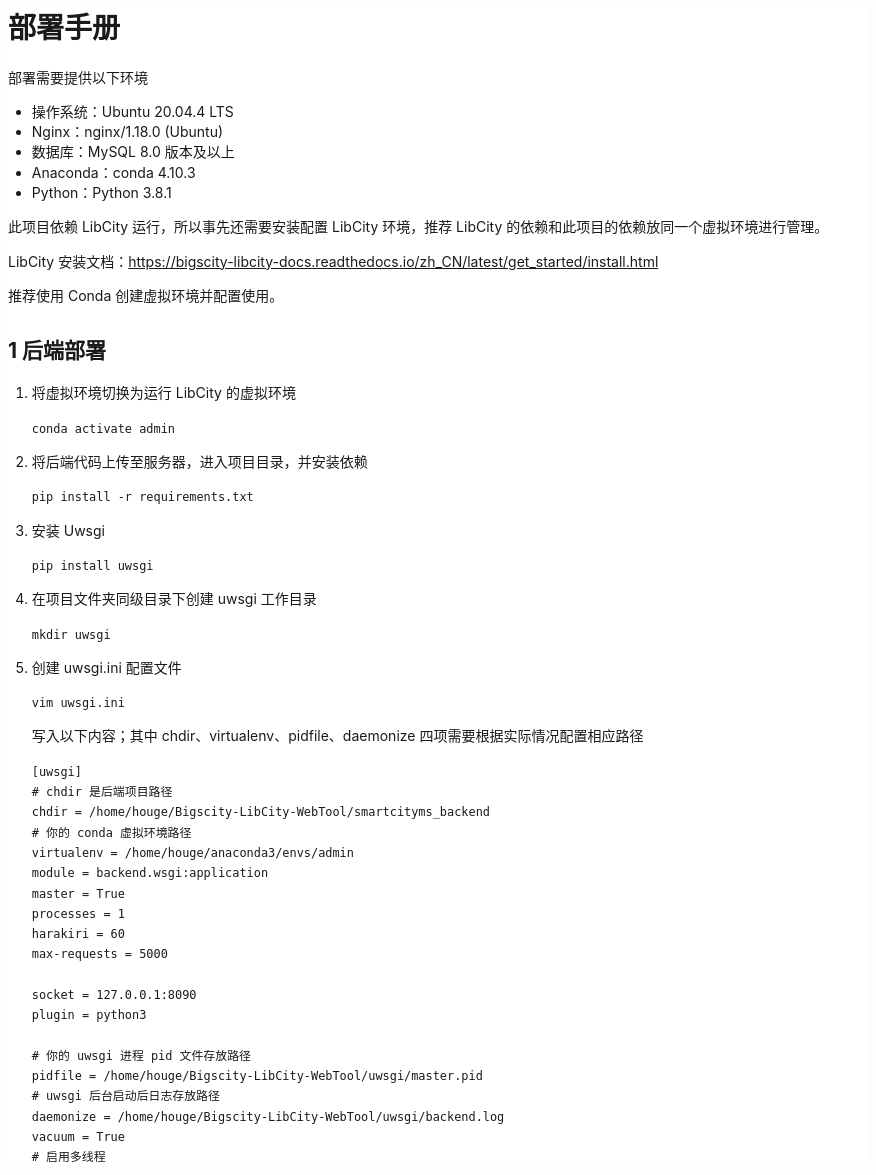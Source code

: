 # 部署手册

部署需要提供以下环境

- 操作系统：Ubuntu 20.04.4 LTS
- Nginx：nginx/1.18.0 (Ubuntu)
- 数据库：MySQL 8.0 版本及以上
- Anaconda：conda 4.10.3
- Python：Python 3.8.1

此项目依赖 LibCity 运行，所以事先还需要安装配置 LibCity 环境，推荐 LibCity 的依赖和此项目的依赖放同一个虚拟环境进行管理。

LibCity 安装文档：https://bigscity-libcity-docs.readthedocs.io/zh_CN/latest/get_started/install.html

推荐使用 Conda 创建虚拟环境并配置使用。

## 1 后端部署

1. 将虚拟环境切换为运行 LibCity 的虚拟环境

   ```shell
   conda activate admin
   ```

2. 将后端代码上传至服务器，进入项目目录，并安装依赖

   ```shell
   pip install -r requirements.txt
   ```

3. 安装 Uwsgi

   ```shell
   pip install uwsgi
   ```

4. 在项目文件夹同级目录下创建 uwsgi 工作目录

   ```shell
   mkdir uwsgi
   ```

5. 创建 uwsgi.ini 配置文件

   ```shell
   vim uwsgi.ini
   ```

   写入以下内容；其中 chdir、virtualenv、pidfile、daemonize 四项需要根据实际情况配置相应路径

   ```shell
   [uwsgi]
   # chdir 是后端项目路径
   chdir = /home/houge/Bigscity-LibCity-WebTool/smartcityms_backend
   # 你的 conda 虚拟环境路径
   virtualenv = /home/houge/anaconda3/envs/admin
   module = backend.wsgi:application
   master = True
   processes = 1
   harakiri = 60
   max-requests = 5000
   
   socket = 127.0.0.1:8090
   plugin = python3
   
   # 你的 uwsgi 进程 pid 文件存放路径
   pidfile = /home/houge/Bigscity-LibCity-WebTool/uwsgi/master.pid
   # uwsgi 后台启动后日志存放路径
   daemonize = /home/houge/Bigscity-LibCity-WebTool/uwsgi/backend.log
   vacuum = True
   # 启用多线程
   ```